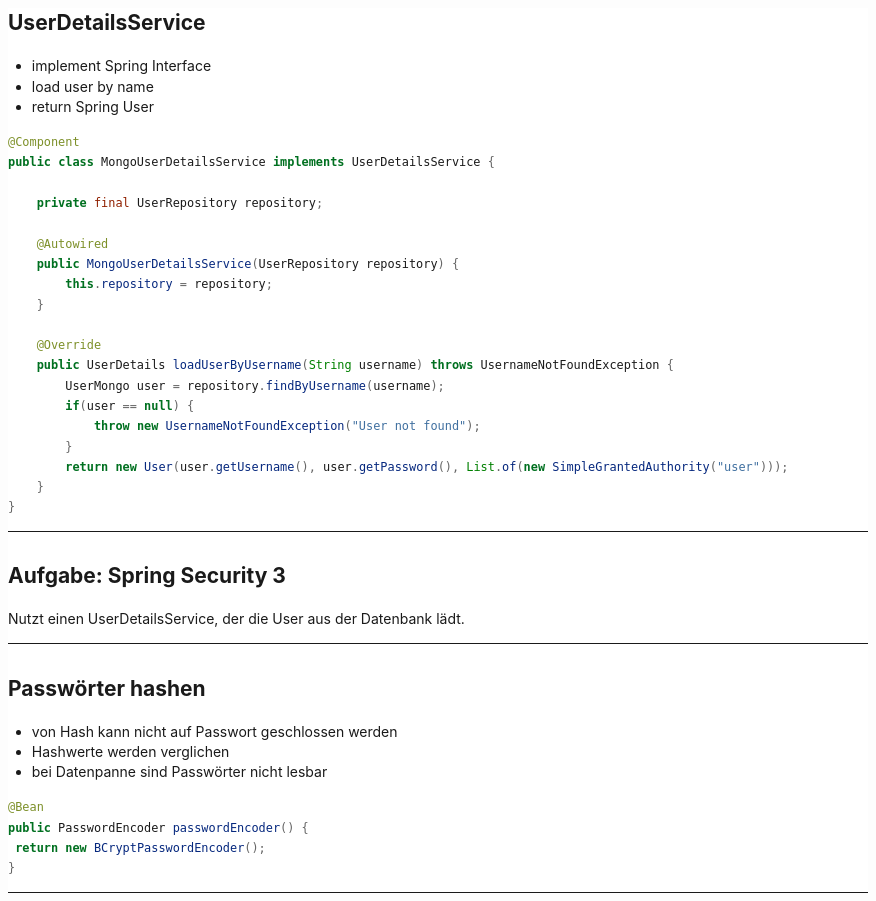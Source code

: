 
## UserDetailsService

- implement Spring Interface
- load user by name
- return Spring User

```java
@Component
public class MongoUserDetailsService implements UserDetailsService {

    private final UserRepository repository;

    @Autowired
    public MongoUserDetailsService(UserRepository repository) {
        this.repository = repository;
    }

    @Override
    public UserDetails loadUserByUsername(String username) throws UsernameNotFoundException {
        UserMongo user = repository.findByUsername(username);
        if(user == null) {
            throw new UsernameNotFoundException("User not found");
        }
        return new User(user.getUsername(), user.getPassword(), List.of(new SimpleGrantedAuthority("user")));
    }
}
```

---

## Aufgabe: Spring Security 3

Nutzt einen UserDetailsService, der die User aus der Datenbank lädt.

---

## Passwörter hashen

- von Hash kann nicht auf Passwort geschlossen werden
- Hashwerte werden verglichen
- bei Datenpanne sind Passwörter nicht lesbar

```java
@Bean
public PasswordEncoder passwordEncoder() {
 return new BCryptPasswordEncoder();
}
```

---

